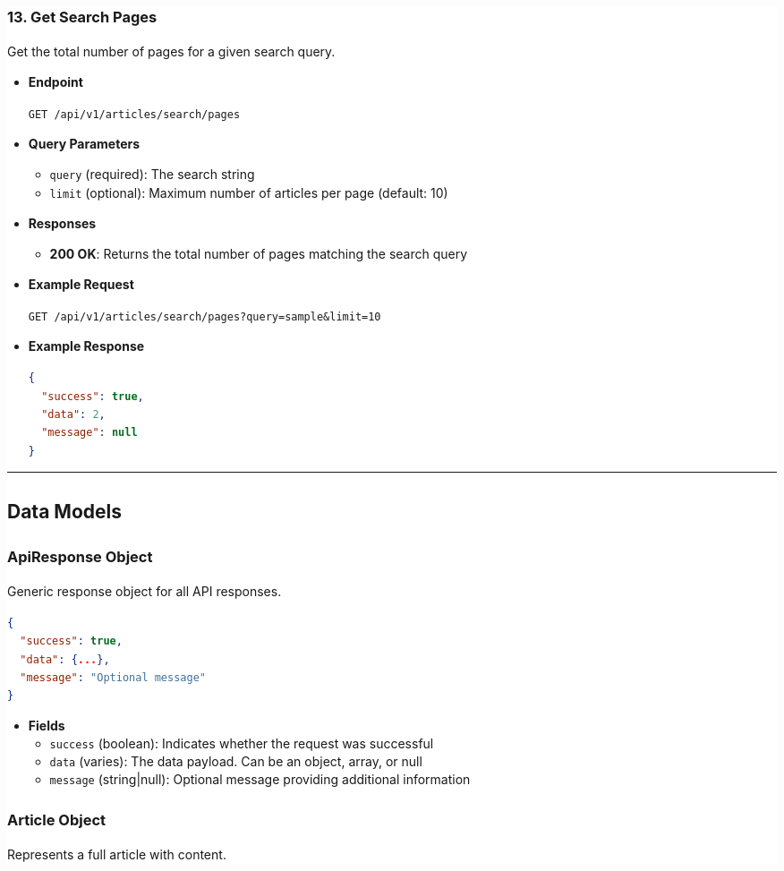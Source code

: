 
### 13. Get Search Pages

Get the total number of pages for a given search query.

- **Endpoint**
  ```
  GET /api/v1/articles/search/pages
  ```

- **Query Parameters**
  - `query` (required): The search string
  - `limit` (optional): Maximum number of articles per page (default: 10)

- **Responses**
  - **200 OK**: Returns the total number of pages matching the search query

- **Example Request**
  ```
  GET /api/v1/articles/search/pages?query=sample&limit=10
  ```

- **Example Response**
  ```json
  {
    "success": true,
    "data": 2,
    "message": null
  }
  ```

---

## Data Models

### ApiResponse Object

Generic response object for all API responses.

```json
{
  "success": true,
  "data": {...},
  "message": "Optional message"
}
```

- **Fields**
  - `success` (boolean): Indicates whether the request was successful
  - `data` (varies): The data payload. Can be an object, array, or null
  - `message` (string|null): Optional message providing additional information

### Article Object

Represents a full article with content.
